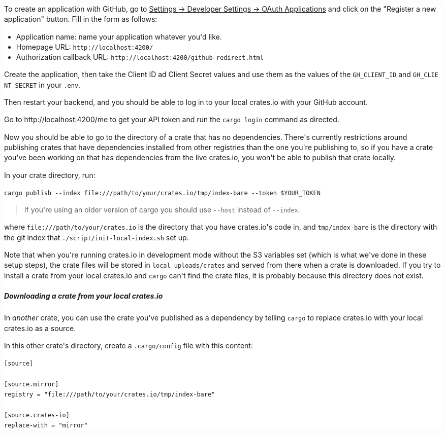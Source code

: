 To create an application with GitHub, go to [Settings -> Developer Settings ->
OAuth Applications](https://github.com/settings/developers) and click on the
"Register a new application" button. Fill in the form as follows:

- Application name: name your application whatever you'd like.
- Homepage URL: `http://localhost:4200/`
- Authorization callback URL: `http://localhost:4200/github-redirect.html`

Create the application, then take the Client ID ad Client Secret values and use
them as the values of the `GH_CLIENT_ID` and `GH_CLIENT_SECRET` in your `.env`.

Then restart your backend, and you should be able to log in to your local
crates.io with your GitHub account.

Go to http://localhost:4200/me to get your API token and run the `cargo login`
command as directed.

Now you should be able to go to the directory of a crate that has no
dependencies. There's currently restrictions around publishing crates that have
dependencies installed from other registries than the one you're publishing to,
so if you have a crate you've been working on that has dependencies from the
live crates.io, you won't be able to publish that crate locally.

In your crate directory, run:

```
cargo publish --index file:///path/to/your/crates.io/tmp/index-bare --token $YOUR_TOKEN
```

> If you're using an older version of cargo you should use `--host` instead of `--index`.

where `file:///path/to/your/crates.io` is the directory that you have
crates.io's code in, and `tmp/index-bare` is the directory with the git index
that `./script/init-local-index.sh` set up.

Note that when you're running crates.io in development mode without the S3
variables set (which is what we've done in these setup steps), the crate files
will be stored in `local_uploads/crates` and served from there when a
crate is downloaded.  If you try to install a crate from your local crates.io and
`cargo` can't find the crate files, it is probably because this directory does not
exist.

##### Downloading a crate from your local crates.io

In *another* crate, you can use the crate you've published as a dependency by
telling `cargo` to replace crates.io with your local crates.io as a source.

In this other crate's directory, create a `.cargo/config` file with this
content:

```
[source]

[source.mirror]
registry = "file:///path/to/your/crates.io/tmp/index-bare"

[source.crates-io]
replace-with = "mirror"
```


[Discord]: https://discord.gg/rust-lang
[jslint]: http://jslint.com/
[clippy]: https://github.com/rust-lang-nursery/rust-clippy
[rustfmt]: https://github.com/rust-lang-nursery/rustfmt
[.github/workflows/ci.yml]: /.github/workflows/ci.yml